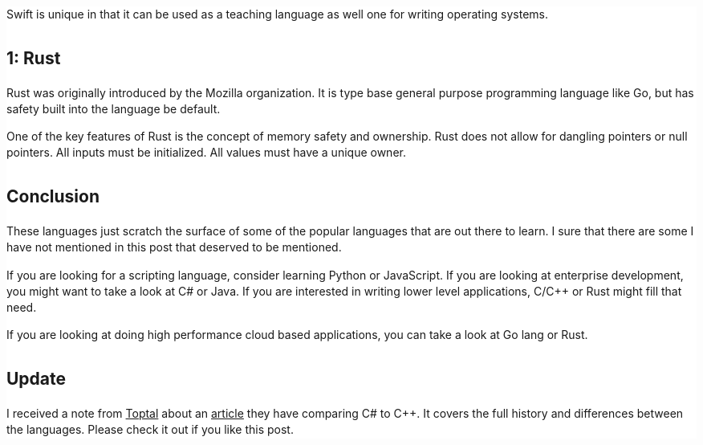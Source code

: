 Swift is unique in that it can be used as a teaching language as well one for writing operating systems.

## 1: Rust

Rust was originally introduced by the Mozilla organization. It is type base general purpose programming language like Go, but has safety built into the language be default. 

One of the key features of Rust is the concept of memory safety and ownership. Rust does not allow for dangling pointers or null pointers. All inputs must be initialized. All values must have a unique owner.

## Conclusion

These languages just scratch the surface of some of the popular languages that are out there to learn. I sure that there are some I have not mentioned in this post that deserved to be mentioned.

If you are looking for a scripting language, consider learning Python or JavaScript. If you are looking at enterprise development, you might want to take a look at C# or Java. If you are interested in writing lower level applications, C/C++ or Rust might fill that need.

If you are looking at doing high performance cloud based applications, you can take a look at Go lang or Rust. 

## Update

I received a note from [Toptal](https://toptal.com) about an [article](https://www.toptal.com/c-sharp/c-sharp-vs-c-plus-plus) they have comparing C# to C++. It covers the full history and differences between the languages. Please check it out if you like this post.
